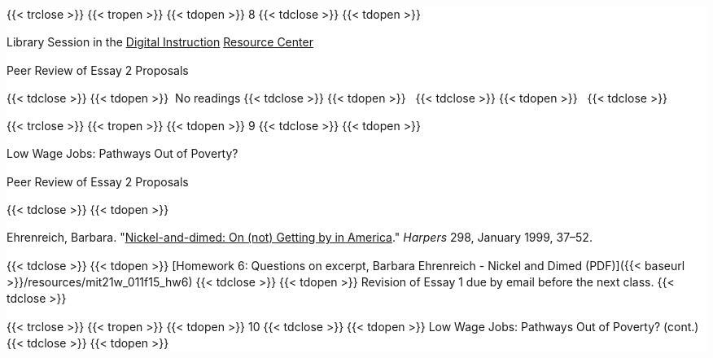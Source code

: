 {{< trclose >}}
{{< tropen >}}
{{< tdopen >}}
8
{{< tdclose >}}
{{< tdopen >}}


Library Session in the [Digital Instruction](http://libraries.mit.edu/dirc/) [Resource Center](http://libraries.mit.edu/dirc/)

Peer Review of Essay 2 Proposals


{{< tdclose >}}
{{< tdopen >}}
 No readings
{{< tdclose >}}
{{< tdopen >}}
 
{{< tdclose >}}
{{< tdopen >}}
 
{{< tdclose >}}

{{< trclose >}}
{{< tropen >}}
{{< tdopen >}}
9
{{< tdclose >}}
{{< tdopen >}}


Low Wage Jobs: Pathways Out of Poverty?

Peer Review of Essay 2 Proposals


{{< tdclose >}}
{{< tdopen >}}


Ehrenreich, Barbara. "[Nickel-and-dimed: On (not) Getting by in America](http://www.wesjones.com/ehrenreich.htm)." _Harpers_ 298, January 1999, 37–52.


{{< tdclose >}}
{{< tdopen >}}
[Homework 6: Questions on excerpt, Barbara Ehrenreich - Nickel and Dimed (PDF)]({{< baseurl >}}/resources/mit21w_011f15_hw6)
{{< tdclose >}}
{{< tdopen >}}
Revision of Essay 1 due by email before the next class.
{{< tdclose >}}

{{< trclose >}}
{{< tropen >}}
{{< tdopen >}}
10
{{< tdclose >}}
{{< tdopen >}}
Low Wage Jobs: Pathways Out of Poverty? (cont.)
{{< tdclose >}}
{{< tdopen >}}
